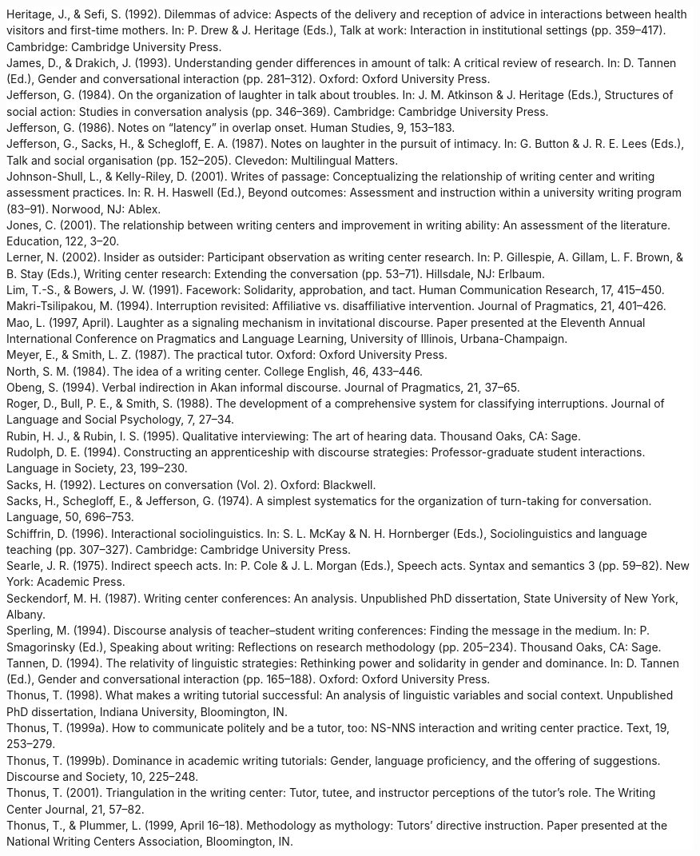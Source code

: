 Heritage, J., & Sefi, S. (1992). Dilemmas of advice: Aspects of the delivery and reception of advice in interactions between health visitors and first-time mothers. In: P. Drew & J. Heritage (Eds.), Talk at work: Interaction in institutional settings (pp. 359–417). Cambridge: Cambridge University Press.   
James, D., & Drakich, J. (1993). Understanding gender differences in amount of talk: A critical review of research. In: D. Tannen (Ed.), Gender and conversational interaction (pp. 281–312). Oxford: Oxford University Press.   
Jefferson, G. (1984). On the organization of laughter in talk about troubles. In: J. M. Atkinson & J. Heritage (Eds.), Structures of social action: Studies in conversation analysis (pp. 346–369). Cambridge: Cambridge University Press.   
Jefferson, G. (1986). Notes on “latency” in overlap onset. Human Studies, 9, 153–183.   
Jefferson, G., Sacks, H., & Schegloff, E. A. (1987). Notes on laughter in the pursuit of intimacy. In: G. Button & J. R. E. Lees (Eds.), Talk and social organisation (pp. 152–205). Clevedon: Multilingual Matters.   
Johnson-Shull, L., & Kelly-Riley, D. (2001). Writes of passage: Conceptualizing the relationship of writing center and writing assessment practices. In: R. H. Haswell (Ed.), Beyond outcomes: Assessment and instruction within a university writing program (83–91). Norwood, NJ: Ablex.   
Jones, C. (2001). The relationship between writing centers and improvement in writing ability: An assessment of the literature. Education, 122, 3–20.   
Lerner, N. (2002). Insider as outsider: Participant observation as writing center research. In: P. Gillespie, A. Gillam, L. F. Brown, & B. Stay (Eds.), Writing center research: Extending the conversation (pp. 53–71). Hillsdale, NJ: Erlbaum.   
Lim, T.-S., & Bowers, J. W. (1991). Facework: Solidarity, approbation, and tact. Human Communication Research, 17, 415–450.   
Makri-Tsilipakou, M. (1994). Interruption revisited: Affiliative vs. disaffiliative intervention. Journal of Pragmatics, 21, 401–426.   
Mao, L. (1997, April). Laughter as a signaling mechanism in invitational discourse. Paper presented at the Eleventh Annual International Conference on Pragmatics and Language Learning, University of Illinois, Urbana-Champaign.   
Meyer, E., & Smith, L. Z. (1987). The practical tutor. Oxford: Oxford University Press.   
North, S. M. (1984). The idea of a writing center. College English, 46, 433–446.   
Obeng, S. (1994). Verbal indirection in Akan informal discourse. Journal of Pragmatics, 21, 37–65.   
Roger, D., Bull, P. E., & Smith, S. (1988). The development of a comprehensive system for classifying interruptions. Journal of Language and Social Psychology, 7, 27–34.   
Rubin, H. J., & Rubin, I. S. (1995). Qualitative interviewing: The art of hearing data. Thousand Oaks, CA: Sage.   
Rudolph, D. E. (1994). Constructing an apprenticeship with discourse strategies: Professor-graduate student interactions. Language in Society, 23, 199–230.   
Sacks, H. (1992). Lectures on conversation (Vol. 2). Oxford: Blackwell.   
Sacks, H., Schegloff, E., & Jefferson, G. (1974). A simplest systematics for the organization of turn-taking for conversation. Language, 50, 696–753.   
Schiffrin, D. (1996). Interactional sociolinguistics. In: S. L. McKay & N. H. Hornberger (Eds.), Sociolinguistics and language teaching (pp. 307–327). Cambridge: Cambridge University Press.   
Searle, J. R. (1975). Indirect speech acts. In: P. Cole & J. L. Morgan (Eds.), Speech acts. Syntax and semantics 3 (pp. 59–82). New York: Academic Press.   
Seckendorf, M. H. (1987). Writing center conferences: An analysis. Unpublished PhD dissertation, State University of New York, Albany.   
Sperling, M. (1994). Discourse analysis of teacher–student writing conferences: Finding the message in the medium. In: P. Smagorinsky (Ed.), Speaking about writing: Reflections on research methodology (pp. 205–234). Thousand Oaks, CA: Sage.   
Tannen, D. (1994). The relativity of linguistic strategies: Rethinking power and solidarity in gender and dominance. In: D. Tannen (Ed.), Gender and conversational interaction (pp. 165–188). Oxford: Oxford University Press.   
Thonus, T. (1998). What makes a writing tutorial successful: An analysis of linguistic variables and social context. Unpublished PhD dissertation, Indiana University, Bloomington, IN.   
Thonus, T. (1999a). How to communicate politely and be a tutor, too: NS-NNS interaction and writing center practice. Text, 19, 253–279.   
Thonus, T. (1999b). Dominance in academic writing tutorials: Gender, language proficiency, and the offering of suggestions. Discourse and Society, 10, 225–248.   
Thonus, T. (2001). Triangulation in the writing center: Tutor, tutee, and instructor perceptions of the tutor’s role. The Writing Center Journal, 21, 57–82.   
Thonus, T., & Plummer, L. (1999, April 16–18). Methodology as mythology: Tutors’ directive instruction. Paper presented at the National Writing Centers Association, Bloomington, IN.   